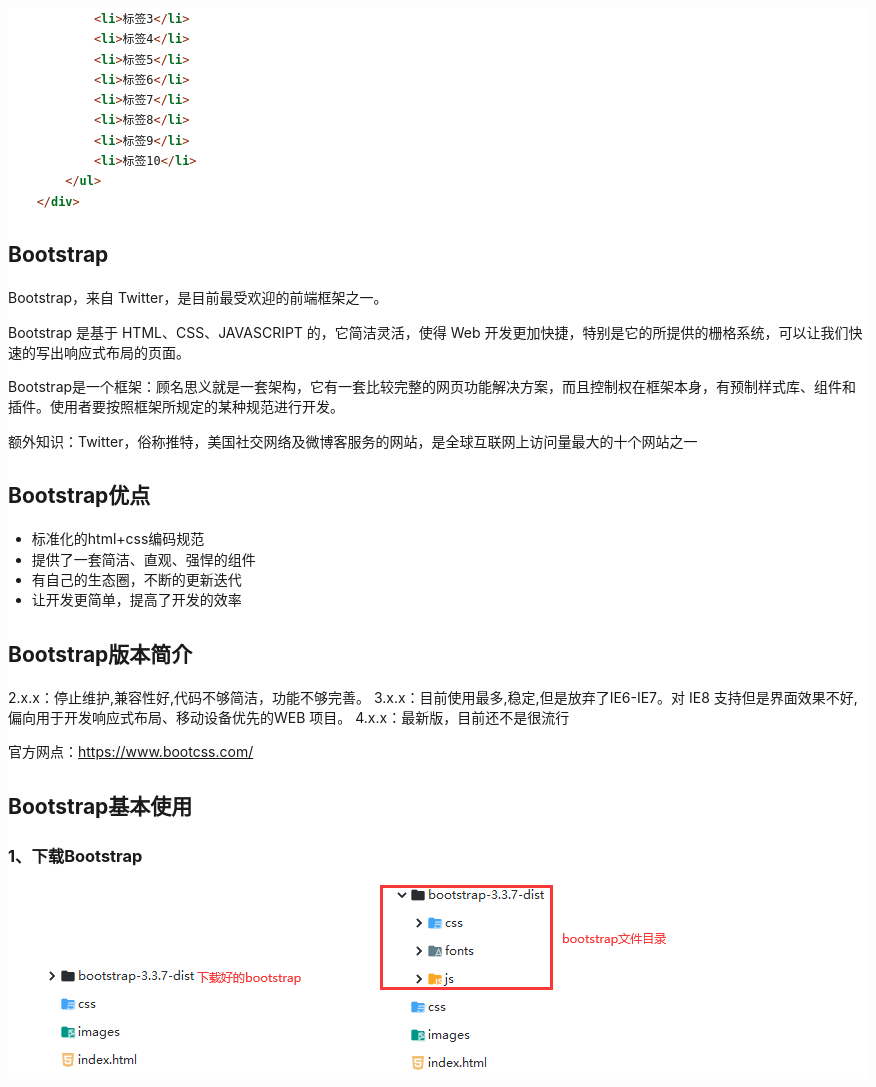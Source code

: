 ```html
			<li>标签3</li>
			<li>标签4</li>
			<li>标签5</li>
			<li>标签6</li>
			<li>标签7</li>
			<li>标签8</li>
			<li>标签9</li>
			<li>标签10</li>
		</ul>
	</div>
```

## Bootstrap

Bootstrap，来自 Twitter，是目前最受欢迎的前端框架之一。

Bootstrap 是基于 HTML、CSS、JAVASCRIPT 的，它简洁灵活，使得 Web 开发更加快捷，特别是它的所提供的栅格系统，可以让我们快速的写出响应式布局的页面。

Bootstrap是一个框架：顾名思义就是一套架构，它有一套比较完整的网页功能解决方案，而且控制权在框架本身，有预制样式库、组件和插件。使用者要按照框架所规定的某种规范进行开发。

额外知识：Twitter，俗称推特，美国社交网络及微博客服务的网站，是全球互联网上访问量最大的十个网站之一

## Bootstrap优点

+ 标准化的html+css编码规范
+ 提供了一套简洁、直观、强悍的组件
+  有自己的生态圈，不断的更新迭代
+ 让开发更简单，提高了开发的效率

## Bootstrap版本简介

2.x.x：停止维护,兼容性好,代码不够简洁，功能不够完善。
3.x.x：目前使用最多,稳定,但是放弃了IE6-IE7。对 IE8 支持但是界面效果不好,偏向用于开发响应式布局、移动设备优先的WEB 项目。
4.x.x：最新版，目前还不是很流行

官方网点：https://www.bootcss.com/

## Bootstrap基本使用

### 1、下载Bootstrap

![image-20200614102349169](H5笔记下.assets/image-20200614102349169.png)     ![image-20200614102559231](H5笔记下.assets/image-20200614102559231.png) 
